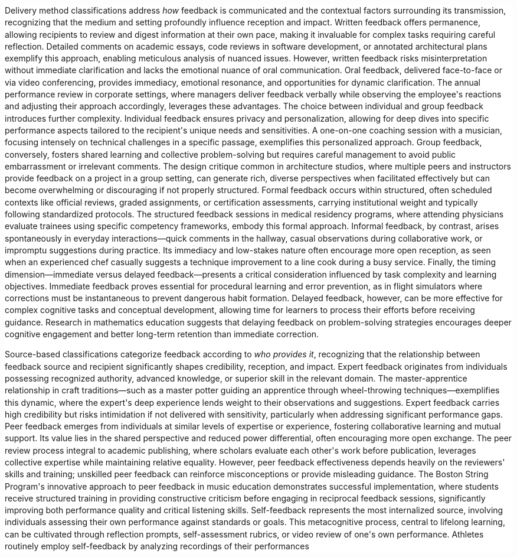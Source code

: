 Delivery method classifications address *how* feedback is communicated and the contextual factors surrounding its transmission, recognizing that the medium and setting profoundly influence reception and impact. Written feedback offers permanence, allowing recipients to review and digest information at their own pace, making it invaluable for complex tasks requiring careful reflection. Detailed comments on academic essays, code reviews in software development, or annotated architectural plans exemplify this approach, enabling meticulous analysis of nuanced issues. However, written feedback risks misinterpretation without immediate clarification and lacks the emotional nuance of oral communication. Oral feedback, delivered face-to-face or via video conferencing, provides immediacy, emotional resonance, and opportunities for dynamic clarification. The annual performance review in corporate settings, where managers deliver feedback verbally while observing the employee's reactions and adjusting their approach accordingly, leverages these advantages. The choice between individual and group feedback introduces further complexity. Individual feedback ensures privacy and personalization, allowing for deep dives into specific performance aspects tailored to the recipient's unique needs and sensitivities. A one-on-one coaching session with a musician, focusing intensely on technical challenges in a specific passage, exemplifies this personalized approach. Group feedback, conversely, fosters shared learning and collective problem-solving but requires careful management to avoid public embarrassment or irrelevant comments. The design critique common in architecture studios, where multiple peers and instructors provide feedback on a project in a group setting, can generate rich, diverse perspectives when facilitated effectively but can become overwhelming or discouraging if not properly structured. Formal feedback occurs within structured, often scheduled contexts like official reviews, graded assignments, or certification assessments, carrying institutional weight and typically following standardized protocols. The structured feedback sessions in medical residency programs, where attending physicians evaluate trainees using specific competency frameworks, embody this formal approach. Informal feedback, by contrast, arises spontaneously in everyday interactions—quick comments in the hallway, casual observations during collaborative work, or impromptu suggestions during practice. Its immediacy and low-stakes nature often encourage more open reception, as seen when an experienced chef casually suggests a technique improvement to a line cook during a busy service. Finally, the timing dimension—immediate versus delayed feedback—presents a critical consideration influenced by task complexity and learning objectives. Immediate feedback proves essential for procedural learning and error prevention, as in flight simulators where corrections must be instantaneous to prevent dangerous habit formation. Delayed feedback, however, can be more effective for complex cognitive tasks and conceptual development, allowing time for learners to process their efforts before receiving guidance. Research in mathematics education suggests that delaying feedback on problem-solving strategies encourages deeper cognitive engagement and better long-term retention than immediate correction.

Source-based classifications categorize feedback according to *who provides it*, recognizing that the relationship between feedback source and recipient significantly shapes credibility, reception, and impact. Expert feedback originates from individuals possessing recognized authority, advanced knowledge, or superior skill in the relevant domain. The master-apprentice relationship in craft traditions—such as a master potter guiding an apprentice through wheel-throwing techniques—exemplifies this dynamic, where the expert's deep experience lends weight to their observations and suggestions. Expert feedback carries high credibility but risks intimidation if not delivered with sensitivity, particularly when addressing significant performance gaps. Peer feedback emerges from individuals at similar levels of expertise or experience, fostering collaborative learning and mutual support. Its value lies in the shared perspective and reduced power differential, often encouraging more open exchange. The peer review process integral to academic publishing, where scholars evaluate each other's work before publication, leverages collective expertise while maintaining relative equality. However, peer feedback effectiveness depends heavily on the reviewers' skills and training; unskilled peer feedback can reinforce misconceptions or provide misleading guidance. The Boston String Program's innovative approach to peer feedback in music education demonstrates successful implementation, where students receive structured training in providing constructive criticism before engaging in reciprocal feedback sessions, significantly improving both performance quality and critical listening skills. Self-feedback represents the most internalized source, involving individuals assessing their own performance against standards or goals. This metacognitive process, central to lifelong learning, can be cultivated through reflection prompts, self-assessment rubrics, or video review of one's own performance. Athletes routinely employ self-feedback by analyzing recordings of their performances
